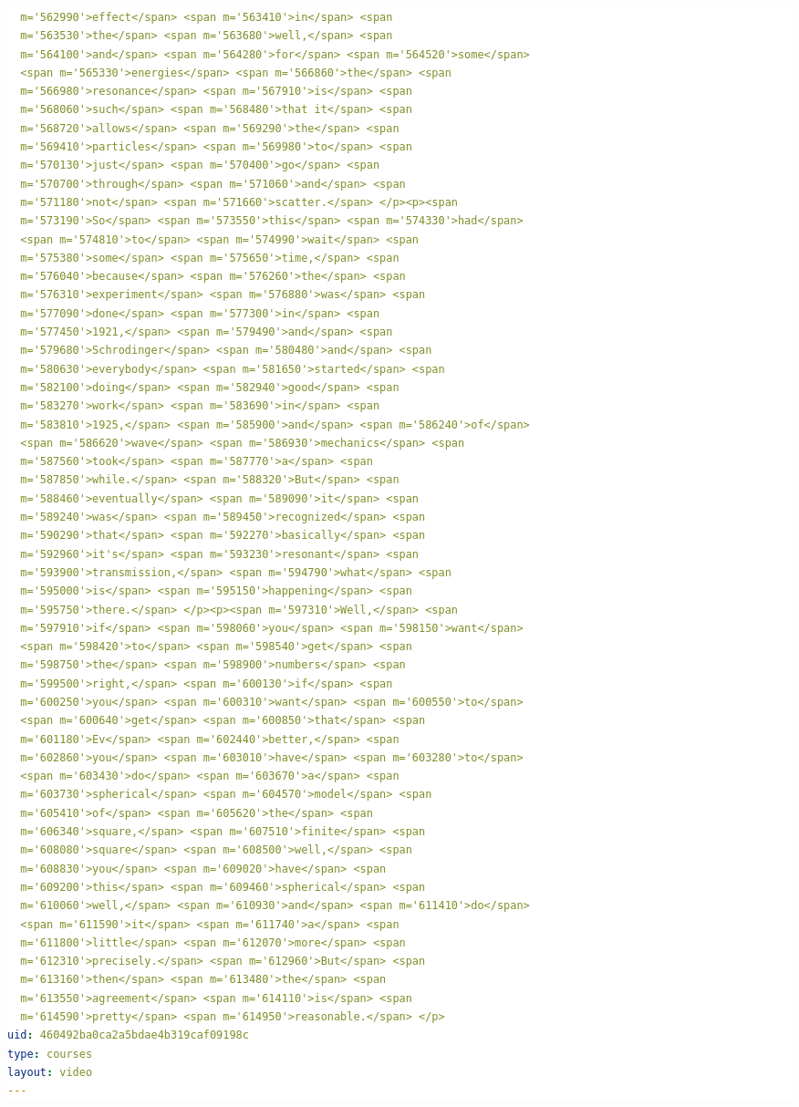 ```yaml
  m='562990'>effect</span> <span m='563410'>in</span> <span
  m='563530'>the</span> <span m='563680'>well,</span> <span
  m='564100'>and</span> <span m='564280'>for</span> <span m='564520'>some</span>
  <span m='565330'>energies</span> <span m='566860'>the</span> <span
  m='566980'>resonance</span> <span m='567910'>is</span> <span
  m='568060'>such</span> <span m='568480'>that it</span> <span
  m='568720'>allows</span> <span m='569290'>the</span> <span
  m='569410'>particles</span> <span m='569980'>to</span> <span
  m='570130'>just</span> <span m='570400'>go</span> <span
  m='570700'>through</span> <span m='571060'>and</span> <span
  m='571180'>not</span> <span m='571660'>scatter.</span> </p><p><span
  m='573190'>So</span> <span m='573550'>this</span> <span m='574330'>had</span>
  <span m='574810'>to</span> <span m='574990'>wait</span> <span
  m='575380'>some</span> <span m='575650'>time,</span> <span
  m='576040'>because</span> <span m='576260'>the</span> <span
  m='576310'>experiment</span> <span m='576880'>was</span> <span
  m='577090'>done</span> <span m='577300'>in</span> <span
  m='577450'>1921,</span> <span m='579490'>and</span> <span
  m='579680'>Schrodinger</span> <span m='580480'>and</span> <span
  m='580630'>everybody</span> <span m='581650'>started</span> <span
  m='582100'>doing</span> <span m='582940'>good</span> <span
  m='583270'>work</span> <span m='583690'>in</span> <span
  m='583810'>1925,</span> <span m='585900'>and</span> <span m='586240'>of</span>
  <span m='586620'>wave</span> <span m='586930'>mechanics</span> <span
  m='587560'>took</span> <span m='587770'>a</span> <span
  m='587850'>while.</span> <span m='588320'>But</span> <span
  m='588460'>eventually</span> <span m='589090'>it</span> <span
  m='589240'>was</span> <span m='589450'>recognized</span> <span
  m='590290'>that</span> <span m='592270'>basically</span> <span
  m='592960'>it's</span> <span m='593230'>resonant</span> <span
  m='593900'>transmission,</span> <span m='594790'>what</span> <span
  m='595000'>is</span> <span m='595150'>happening</span> <span
  m='595750'>there.</span> </p><p><span m='597310'>Well,</span> <span
  m='597910'>if</span> <span m='598060'>you</span> <span m='598150'>want</span>
  <span m='598420'>to</span> <span m='598540'>get</span> <span
  m='598750'>the</span> <span m='598900'>numbers</span> <span
  m='599500'>right,</span> <span m='600130'>if</span> <span
  m='600250'>you</span> <span m='600310'>want</span> <span m='600550'>to</span>
  <span m='600640'>get</span> <span m='600850'>that</span> <span
  m='601180'>Ev</span> <span m='602440'>better,</span> <span
  m='602860'>you</span> <span m='603010'>have</span> <span m='603280'>to</span>
  <span m='603430'>do</span> <span m='603670'>a</span> <span
  m='603730'>spherical</span> <span m='604570'>model</span> <span
  m='605410'>of</span> <span m='605620'>the</span> <span
  m='606340'>square,</span> <span m='607510'>finite</span> <span
  m='608080'>square</span> <span m='608500'>well,</span> <span
  m='608830'>you</span> <span m='609020'>have</span> <span
  m='609200'>this</span> <span m='609460'>spherical</span> <span
  m='610060'>well,</span> <span m='610930'>and</span> <span m='611410'>do</span>
  <span m='611590'>it</span> <span m='611740'>a</span> <span
  m='611800'>little</span> <span m='612070'>more</span> <span
  m='612310'>precisely.</span> <span m='612960'>But</span> <span
  m='613160'>then</span> <span m='613480'>the</span> <span
  m='613550'>agreement</span> <span m='614110'>is</span> <span
  m='614590'>pretty</span> <span m='614950'>reasonable.</span> </p>
uid: 460492ba0ca2a5bdae4b319caf09198c
type: courses
layout: video
---
```

